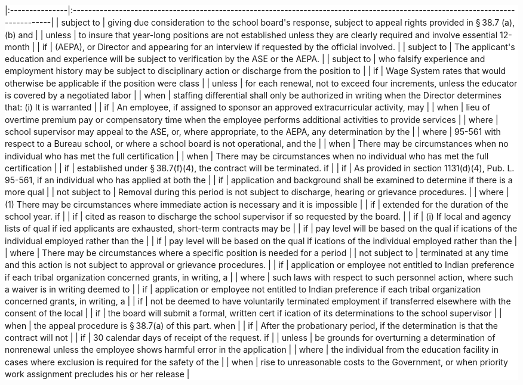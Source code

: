 |:---------------|:-------------------------------------------------------------------------------------------------------------------------------|
| subject to     | giving due consideration to the school board's response, subject to appeal rights provided in &#167;&#8201;38.7 (a), (b) and   |
| unless         | to insure that year-long positions are not established unless they are clearly required and involve essential 12-month         |
| if             | (AEPA), or Director and appearing for an interview if  requested by the official involved.                                     |
| subject to     | The applicant's education and experience will be  subject to  verification by the ASE or the AEPA.                             |
| subject to     | who falsify experience and employment history may be subject to disciplinary action or discharge from the position to          |
| if             | Wage System rates that would otherwise be applicable if  the position were class                                               |
| unless         | for each renewal, not to exceed four increments, unless the educator is covered by a negotiated labor                          |
| when           | staffing differential shall only be authorized in writing when the Director determines that: (i) It is warranted               |
| if             | An employee,  if assigned to sponsor an approved extracurricular activity, may                                                 |
| when           | lieu of overtime premium pay or compensatory time when the employee performs additional activities to provide services         |
| where          | school supervisor may appeal to the ASE, or, where appropriate, to the AEPA, any determination by the                          |
| where          | 95-561 with respect to a Bureau school, or where a school board is not operational, and the                                    |
| when           | There may be circumstances  when no individual who has met the full certification                                              |
| when           | There may be circumstances  when no individual who has met the full certification                                              |
| if             | established under &#167;&#8201;38.7(f)(4), the contract will be terminated. if                                                 |
| if             | As provided in section 1131(d)(4), Pub. L. 95-561,  if an individual who has applied at both the                               |
| if             | application and background shall be examined to determine if  there is a more qual                                             |
| not subject to | Removal during this period is  not subject to  discharge, hearing or grievance procedures.                                     |
| where          | (1) There may be circumstances  where immediate action is necessary and it is impossible                                       |
| if             | extended for the duration of the school year. if                                                                               |
| if             | cited as reason to discharge the school supervisor if  so requested by the board.                                              |
| if             | (i) If local and agency lists of qual if ied applicants are exhausted, short-term contracts may be                             |
| if             | pay level will be based on the qual if ications of the individual employed rather than the                                     |
| if             | pay level will be based on the qual if ications of the individual employed rather than the                                     |
| where          | There may be circumstances  where a specific position is needed for a period                                                   |
| not subject to | terminated at any time and this action is not subject to  approval or grievance procedures.                                    |
| if             | application or employee not entitled to Indian preference if each tribal organization concerned grants, in writing, a          |
| where          | such laws with respect to such personnel action, where such a waiver is in writing deemed to                                   |
| if             | application or employee not entitled to Indian preference if each tribal organization concerned grants, in writing, a          |
| if             | not be deemed to have voluntarily terminated employment if transferred elsewhere with the consent of the local                 |
| if             | the board will submit a formal, written cert if ication of its determinations to the school supervisor                         |
| when           | the appeal procedure is &#167;&#8201;38.7(a) of this part. when                                                                |
| if             | After the probationary period,  if the determination is that the contract will not                                             |
| if             | 30 calendar days of receipt of the request. if                                                                                 |
| unless         | be grounds for overturning a determination of nonrenewal unless the employee shows harmful error in the application            |
| where          | the individual from the education facility in cases where exclusion is required for the safety of the                          |
| when           | rise to unreasonable costs to the Government, or when priority work assignment precludes his or her release                    |